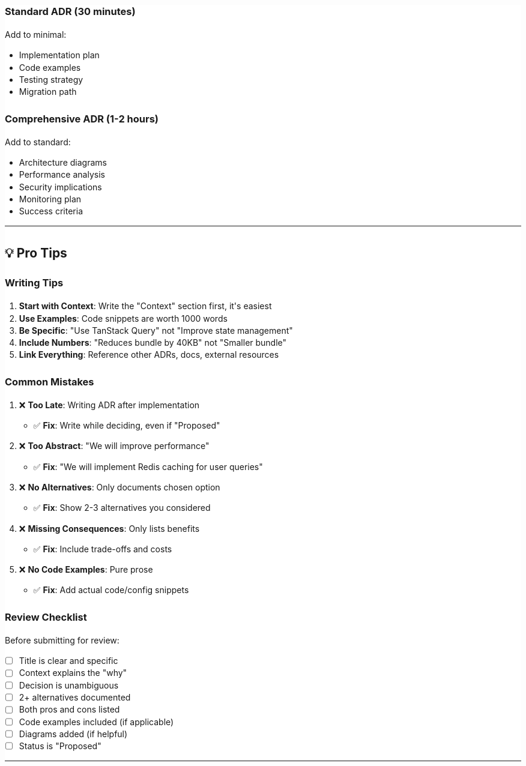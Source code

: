 ### Standard ADR (30 minutes)
Add to minimal:
- Implementation plan
- Code examples
- Testing strategy
- Migration path

### Comprehensive ADR (1-2 hours)
Add to standard:
- Architecture diagrams
- Performance analysis
- Security implications
- Monitoring plan
- Success criteria

---

## 💡 Pro Tips

### Writing Tips
1. **Start with Context**: Write the "Context" section first, it's easiest
2. **Use Examples**: Code snippets are worth 1000 words
3. **Be Specific**: "Use TanStack Query" not "Improve state management"
4. **Include Numbers**: "Reduces bundle by 40KB" not "Smaller bundle"
5. **Link Everything**: Reference other ADRs, docs, external resources

### Common Mistakes
1. ❌ **Too Late**: Writing ADR after implementation
   - ✅ **Fix**: Write while deciding, even if "Proposed"

2. ❌ **Too Abstract**: "We will improve performance"
   - ✅ **Fix**: "We will implement Redis caching for user queries"

3. ❌ **No Alternatives**: Only documents chosen option
   - ✅ **Fix**: Show 2-3 alternatives you considered

4. ❌ **Missing Consequences**: Only lists benefits
   - ✅ **Fix**: Include trade-offs and costs

5. ❌ **No Code Examples**: Pure prose
   - ✅ **Fix**: Add actual code/config snippets

### Review Checklist
Before submitting for review:
- [ ] Title is clear and specific
- [ ] Context explains the "why"
- [ ] Decision is unambiguous
- [ ] 2+ alternatives documented
- [ ] Both pros and cons listed
- [ ] Code examples included (if applicable)
- [ ] Diagrams added (if helpful)
- [ ] Status is "Proposed"

---